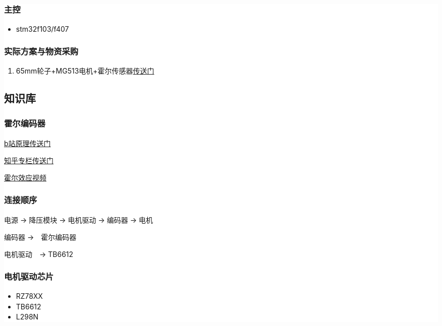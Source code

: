 ### 主控

* stm32f103/f407

### 实际方案与物资采购

1. 65mm轮子+MG513电机+霍尔传感器[传送门](https://item.taobao.com/item.htm?spm=pc_detail.29232929/evo365560b447259.guessitem.d1.56107dd6sIOvtd&id=43575097124&skuId=4815263617183)

## 知识库

### 霍尔编码器

[b站原理传送门](https://www.bilibili.com/video/BV1Th4y1f7cp/?spm_id_from=333.337.search-card.all.click&vd_source=4ae85c9aa63e99071b3c53715d6ff461)

[知乎专栏传送门](https://zhuanlan.zhihu.com/p/630652844)

[霍尔效应视频](https://www.bilibili.com/video/BV15W4y1g7AC/?spm_id_from=333.337.search-card.all.click&vd_source=4ae85c9aa63e99071b3c53715d6ff461)

### 连接顺序

电源 -> 降压模块 -> 电机驱动 -> 编码器 -> 电机 

编码器 ->　霍尔编码器

电机驱动　-> TB6612

### 电机驱动芯片

* RZ78XX
* TB6612
* L298N
